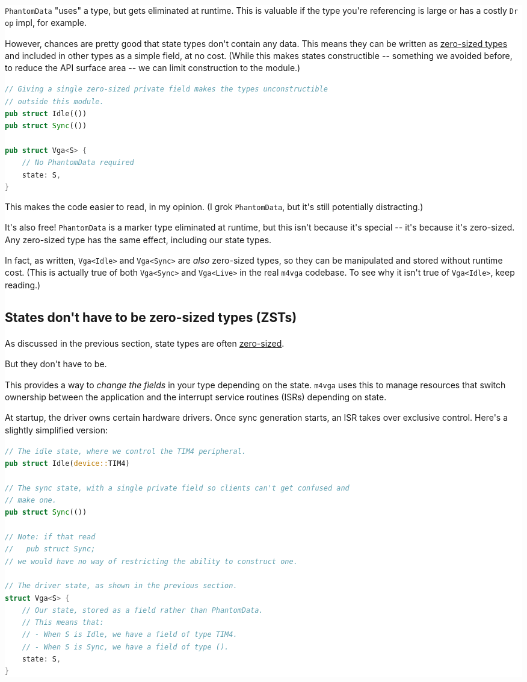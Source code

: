 `PhantomData` "uses" a type, but gets eliminated at runtime. This is valuable if
the type you're referencing is large or has a costly `Drop` impl, for example.

However, chances are pretty good that state types don't contain any data. This
means they can be written as [zero-sized types][0] and included in other types
as a simple field, at no cost. (While this makes states constructible --
something we avoided before, to reduce the API surface area -- we can limit
construction to the module.)

```rust
// Giving a single zero-sized private field makes the types unconstructible
// outside this module.
pub struct Idle(())
pub struct Sync(())

pub struct Vga<S> {
    // No PhantomData required
    state: S,
}
```

This makes the code easier to read, in my opinion. (I grok `PhantomData`, but
it's still potentially distracting.)

It's also free! `PhantomData` is a marker type eliminated at runtime, but this
isn't because it's special -- it's because it's zero-sized. Any zero-sized type
has the same effect, including our state types.

In fact, as written, `Vga<Idle>` and `Vga<Sync>` are *also* zero-sized types, so
they can be manipulated and stored without runtime cost. (This is actually true
of both `Vga<Sync>` and `Vga<Live>` in the real `m4vga` codebase. To see why it
isn't true of `Vga<Idle>`, keep reading.)

## States don't have to be zero-sized types (ZSTs)

As discussed in the previous section, state types are often [zero-sized][0].

But they don't have to be.

This provides a way to *change the fields* in your type depending on the state.
`m4vga` uses this to manage resources that switch ownership between the
application and the interrupt service routines (ISRs) depending on state.

At startup, the driver owns certain hardware drivers. Once sync generation
starts, an ISR takes over exclusive control. Here's a slightly simplified
version:

```rust
// The idle state, where we control the TIM4 peripheral.
pub struct Idle(device::TIM4)

// The sync state, with a single private field so clients can't get confused and
// make one.
pub struct Sync(())

// Note: if that read
//   pub struct Sync;
// we would have no way of restricting the ability to construct one.

// The driver state, as shown in the previous section.
struct Vga<S> {
    // Our state, stored as a field rather than PhantomData.
    // This means that:
    // - When S is Idle, we have a field of type TIM4.
    // - When S is Sync, we have a field of type ().
    state: S,
}

```

[0]: https://doc.rust-lang.org/nomicon/exotic-sizes.html#zero-sized-types-zsts
[1]: https://doc.rust-lang.org/reference/items/enumerations.html#zero-variant-enums
[2]: https://doc.rust-lang.org/book/ch19-04-advanced-types.html#using-the-newtype-pattern-for-type-safety-and-abstraction